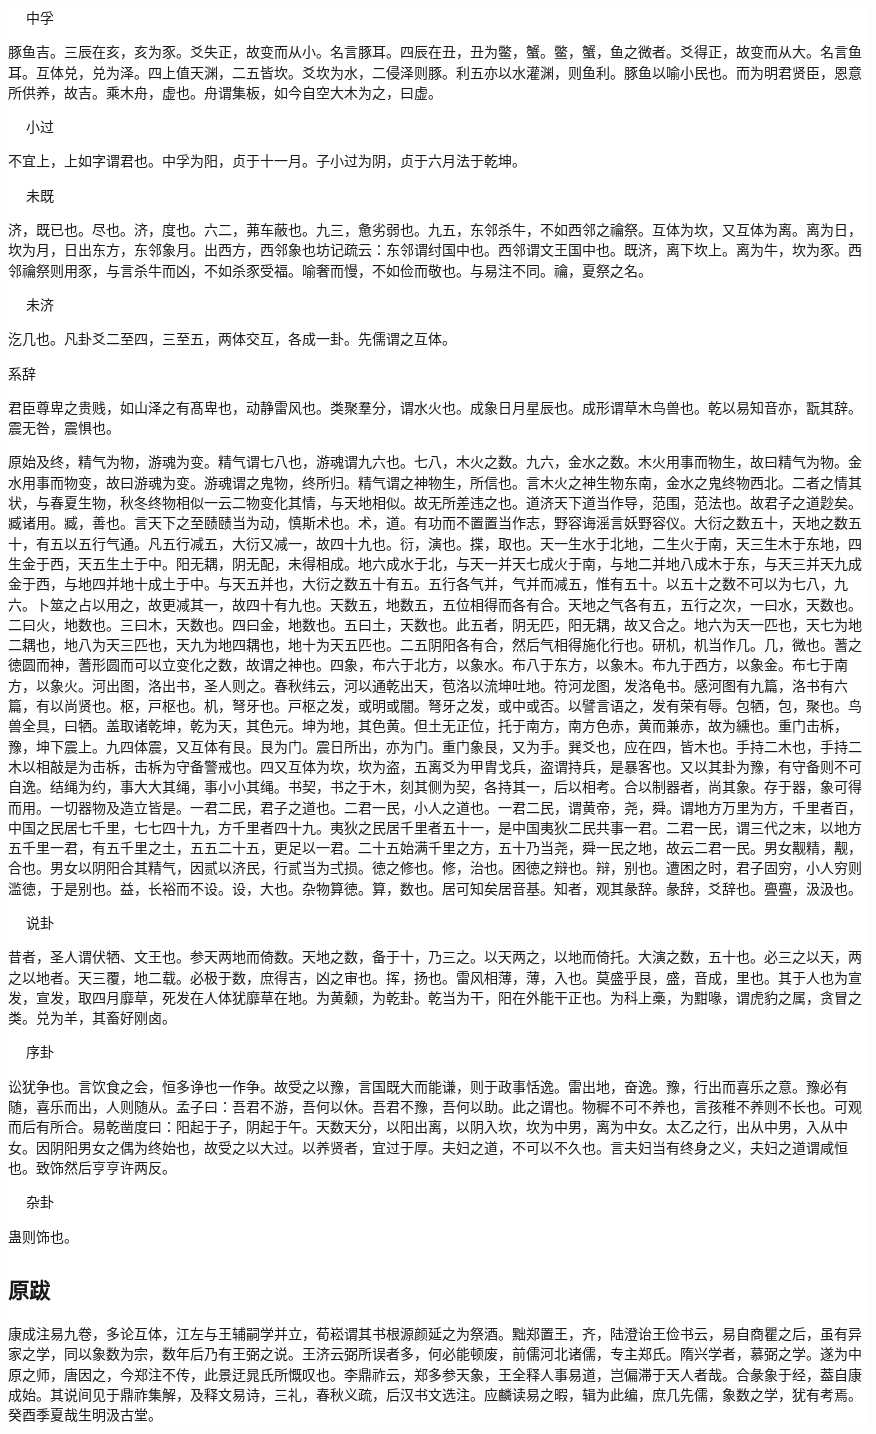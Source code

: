 　  中孚  

豚鱼吉。三辰在亥，亥为豕。爻失正，故变而从小。名言豚耳。四辰在丑，丑为鳖，蟹。鳖，蟹，鱼之微者。爻得正，故变而从大。名言鱼耳。互体兑，兑为泽。四上值天渊，二五皆坎。爻坎为水，二侵泽则豚。利五亦以水灌渊，则鱼利。豚鱼以喻小民也。而为明君贤臣，恩意所供养，故吉。乘木舟，虚也。舟谓集板，如今自空大木为之，曰虚。  

　  小过  

不宜上，上如字谓君也。中孚为阳，贞于十一月。子小过为阴，贞于六月法于乾坤。  

　  未既  

济，既已也。尽也。济，度也。六二，茀车蔽也。九三，惫劣弱也。九五，东邻杀牛，不如西邻之禴祭。互体为坎，又互体为离。离为日，坎为月，日出东方，东邻象月。出西方，西邻象也坊记疏云：东邻谓纣国中也。西邻谓文王国中也。既济，离下坎上。离为牛，坎为豕。西邻禴祭则用豕，与言杀牛而凶，不如杀豕受福。喻奢而慢，不如俭而敬也。与易注不同。禴，夏祭之名。  

　  未济  

汔几也。凡卦爻二至四，三至五，两体交互，各成一卦。先儒谓之互体。  

系辞  

君臣尊卑之贵贱，如山泽之有髙卑也，动静雷风也。类聚羣分，谓水火也。成象日月星辰也。成形谓草木鸟兽也。乾以易知音亦，翫其辞。震无咎，震惧也。  

原始及终，精气为物，游魂为变。精气谓七八也，游魂谓九六也。七八，木火之数。九六，金水之数。木火用事而物生，故曰精气为物。金水用事而物变，故曰游魂为变。游魂谓之鬼物，终所归。精气谓之神物生，所信也。言木火之神生物东南，金水之鬼终物西北。二者之情其状，与春夏生物，秋冬终物相似一云二物变化其情，与天地相似。故无所差违之也。道济天下道当作导，范围，范法也。故君子之道尟矣。臧诸用。臧，善也。言天下之至赜赜当为动，慎斯术也。术，道。有功而不置置当作志，野容诲滛言妖野容仪。大衍之数五十，天地之数五十，有五以五行气通。凡五行减五，大衍又减一，故四十九也。衍，演也。揲，取也。天一生水于北地，二生火于南，天三生木于东地，四生金于西，天五生土于中。阳无耦，阴无配，未得相成。地六成水于北，与天一并天七成火于南，与地二并地八成木于东，与天三并天九成金于西，与地四并地十成土于中。与天五并也，大衍之数五十有五。五行各气并，气并而减五，惟有五十。以五十之数不可以为七八，九六。卜筮之占以用之，故更减其一，故四十有九也。天数五，地数五，五位相得而各有合。天地之气各有五，五行之次，一曰水，天数也。二曰火，地数也。三曰木，天数也。四曰金，地数也。五曰土，天数也。此五者，阴无匹，阳无耦，故又合之。地六为天一匹也，天七为地二耦也，地八为天三匹也，天九为地四耦也，地十为天五匹也。二五阴阳各有合，然后气相得施化行也。研机，机当作几。几，微也。蓍之徳圆而神，蓍形圆而可以立变化之数，故谓之神也。四象，布六于北方，以象水。布八于东方，以象木。布九于西方，以象金。布七于南方，以象火。河出图，洛出书，圣人则之。春秋纬云，河以通乾出天，苞洛以流坤吐地。符河龙图，发洛龟书。感河图有九篇，洛书有六篇，有以尚贤也。枢，戸枢也。机，弩牙也。戸枢之发，或明或闇。弩牙之发，或中或否。以譬言语之，发有荣有辱。包牺，包，聚也。鸟兽全具，曰牺。盖取诸乾坤，乾为天，其色元。坤为地，其色黄。但土无正位，托于南方，南方色赤，黄而兼赤，故为纁也。重门击柝，豫，坤下震上。九四体震，又互体有艮。艮为门。震日所出，亦为门。重门象艮，又为手。巽爻也，应在四，皆木也。手持二木也，手持二木以相敲是为击柝，击柝为守备警戒也。四又互体为坎，坎为盗，五离爻为甲胄戈兵，盗谓持兵，是暴客也。又以其卦为豫，有守备则不可自逸。结绳为约，事大大其绳，事小小其绳。书契，书之于木，刻其侧为契，各持其一，后以相考。合以制器者，尚其象。存于器，象可得而用。一切器物及造立皆是。一君二民，君子之道也。二君一民，小人之道也。一君二民，谓黄帝，尧，舜。谓地方万里为方，千里者百，中国之民居七千里，七七四十九，方千里者四十九。夷狄之民居千里者五十一，是中国夷狄二民共事一君。二君一民，谓三代之末，以地方五千里一君，有五千里之土，五五二十五，更足以一君。二十五始满千里之方，五十乃当尧，舜一民之地，故云二君一民。男女觏精，觏，合也。男女以阴阳合其精气，因贰以济民，行贰当为弍损。徳之修也。修，治也。困徳之辩也。辩，别也。遭困之时，君子固穷，小人穷则滥徳，于是别也。益，长裕而不设。设，大也。杂物算徳。算，数也。居可知矣居音基。知者，观其彖辞。彖辞，爻辞也。亹亹，汲汲也。  

　  说卦  

昔者，圣人谓伏牺、文王也。参天两地而倚数。天地之数，备于十，乃三之。以天两之，以地而倚托。大演之数，五十也。必三之以天，两之以地者。天三覆，地二载。必极于数，庶得吉，凶之审也。挥，扬也。雷风相薄，薄，入也。莫盛乎艮，盛，音成，里也。其于人也为宣发，宣发，取四月靡草，死发在人体犹靡草在地。为黄颡，为乾卦。乾当为干，阳在外能干正也。为科上槀，为黚喙，谓虎豹之属，贪冒之类。兑为羊，其畜好刚卤。  

　  序卦  

讼犹争也。言饮食之会，恒多诤也一作争。故受之以豫，言国既大而能谦，则于政事恬逸。雷出地，奋逸。豫，行出而喜乐之意。豫必有随，喜乐而出，人则随从。孟子曰：吾君不游，吾何以休。吾君不豫，吾何以助。此之谓也。物穉不可不养也，言孩稚不养则不长也。可观而后有所合。易乾凿度曰：阳起于子，阴起于午。天数天分，以阳出离，以阴入坎，坎为中男，离为中女。太乙之行，出从中男，入从中女。因阴阳男女之偶为终始也，故受之以大过。以养贤者，宜过于厚。夫妇之道，不可以不久也。言夫妇当有终身之义，夫妇之道谓咸恒也。致饰然后亨亨许两反。  

　  杂卦  

蛊则饰也。  

## 原跋  

康成注易九卷，多论互体，江左与王辅嗣学并立，荀崧谓其书根源颜延之为祭酒。黜郑置王，齐，陆澄诒王俭书云，易自商瞿之后，虽有异家之学，同以象数为宗，数年后乃有王弼之说。王济云弼所误者多，何必能顿废，前儒河北诸儒，专主郑氏。隋兴学者，慕弼之学。遂为中原之师，唐因之，今郑注不传，此景迂晁氏所慨叹也。李鼎祚云，郑多参天象，王全释人事易道，岂偏滞于天人者哉。合彖象于经，葢自康成始。其说间见于鼎祚集解，及释文易诗，三礼，春秋义疏，后汉书文选注。应麟读易之暇，辑为此编，庶几先儒，象数之学，犹有考焉。癸酉季夏哉生明汲古堂。  
